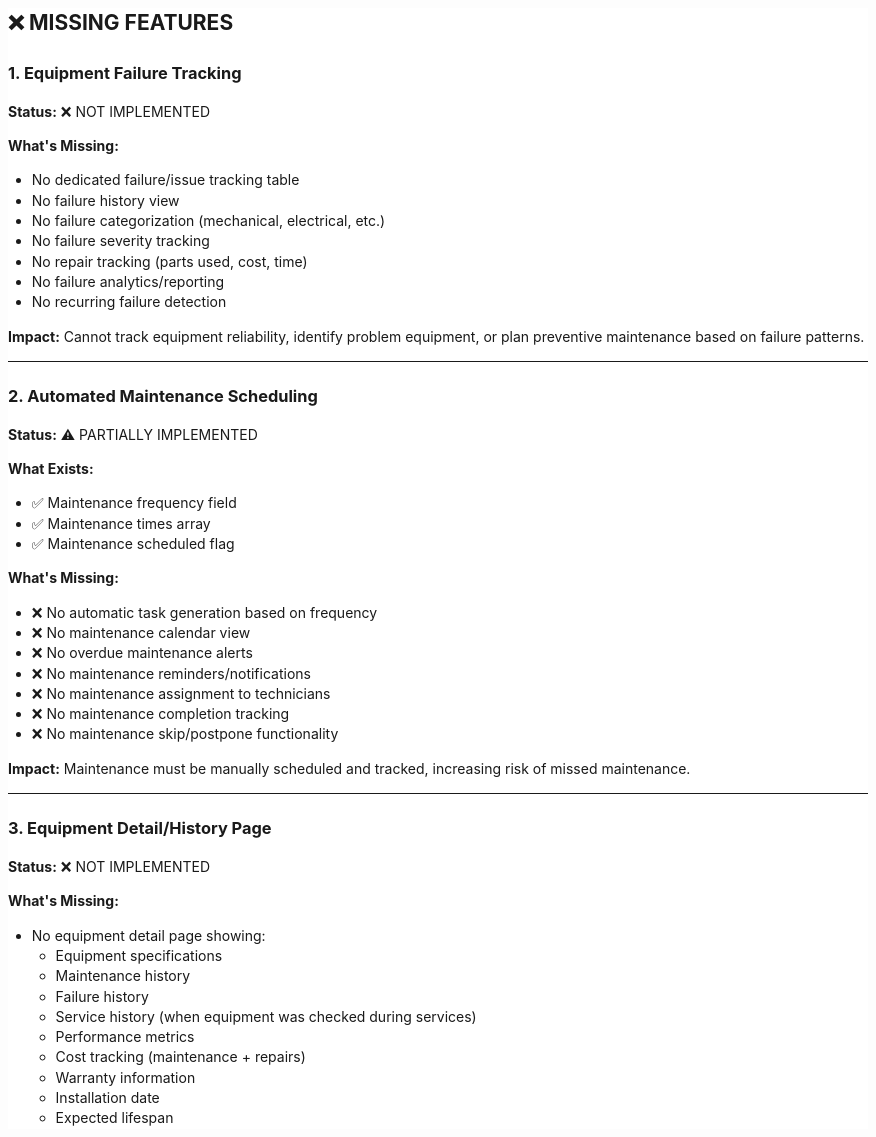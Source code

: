 
## ❌ MISSING FEATURES

### 1. Equipment Failure Tracking
**Status:** ❌ NOT IMPLEMENTED

**What's Missing:**
- No dedicated failure/issue tracking table
- No failure history view
- No failure categorization (mechanical, electrical, etc.)
- No failure severity tracking
- No repair tracking (parts used, cost, time)
- No failure analytics/reporting
- No recurring failure detection

**Impact:** Cannot track equipment reliability, identify problem equipment, or plan preventive maintenance based on failure patterns.

---

### 2. Automated Maintenance Scheduling
**Status:** ⚠️ PARTIALLY IMPLEMENTED

**What Exists:**
- ✅ Maintenance frequency field
- ✅ Maintenance times array
- ✅ Maintenance scheduled flag

**What's Missing:**
- ❌ No automatic task generation based on frequency
- ❌ No maintenance calendar view
- ❌ No overdue maintenance alerts
- ❌ No maintenance reminders/notifications
- ❌ No maintenance assignment to technicians
- ❌ No maintenance completion tracking
- ❌ No maintenance skip/postpone functionality

**Impact:** Maintenance must be manually scheduled and tracked, increasing risk of missed maintenance.

---

### 3. Equipment Detail/History Page
**Status:** ❌ NOT IMPLEMENTED

**What's Missing:**
- No equipment detail page showing:
  - Equipment specifications
  - Maintenance history
  - Failure history
  - Service history (when equipment was checked during services)
  - Performance metrics
  - Cost tracking (maintenance + repairs)
  - Warranty information
  - Installation date
  - Expected lifespan
